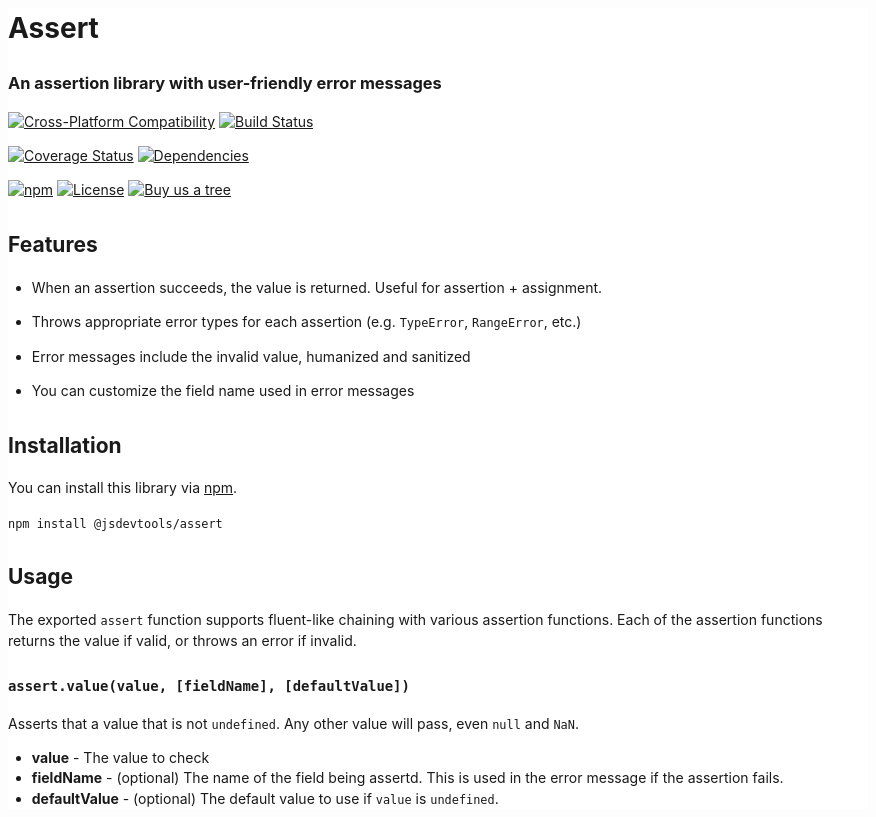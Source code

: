 Assert
======================================
### An assertion library with user-friendly error messages

[![Cross-Platform Compatibility](https://jstools.dev/img/badges/os-badges.svg)](https://github.com/JS-DevTools/assert/blob/master/.github/workflows/CI-CD.yaml)
[![Build Status](https://github.com/JS-DevTools/assert/workflows/CI-CD/badge.svg)](https://github.com/JS-DevTools/assert/blob/master/.github/workflows/CI-CD.yaml)

[![Coverage Status](https://coveralls.io/repos/github/JS-DevTools/assert/badge.svg?branch=master)](https://coveralls.io/github/JS-DevTools/assert)
[![Dependencies](https://david-dm.org/JS-DevTools/assert.svg)](https://david-dm.org/JS-DevTools/assert)

[![npm](https://img.shields.io/npm/v/@jsdevtools/assert.svg)](https://www.npmjs.com/package/@jsdevtools/assert)
[![License](https://img.shields.io/npm/l/@jsdevtools/assert.svg)](LICENSE)
[![Buy us a tree](https://img.shields.io/badge/Treeware-%F0%9F%8C%B3-lightgreen)](https://plant.treeware.earth/JS-DevTools/assert)



Features
--------------------------
- When an assertion succeeds, the value is returned. Useful for assertion + assignment.

- Throws appropriate error types for each assertion (e.g. `TypeError`, `RangeError`, etc.)

- Error messages include the invalid value, humanized and sanitized

- You can customize the field name used in error messages



Installation
--------------------------
You can install this library via [npm](https://docs.npmjs.com/about-npm/).

```bash
npm install @jsdevtools/assert
```



Usage
-------------------------------
The exported `assert` function supports fluent-like chaining with various assertion functions.  Each of the assertion functions returns the value if valid, or throws an error if invalid.


### `assert.value(value, [fieldName], [defaultValue])`
Asserts that a value that is not `undefined`. Any other value will pass, even `null` and `NaN`.

- **value** - The value to check
- **fieldName** - (optional) The name of the field being assertd. This is used in the error message if the assertion fails.
- **defaultValue** - (optional) The default value to use if `value` is `undefined`.
